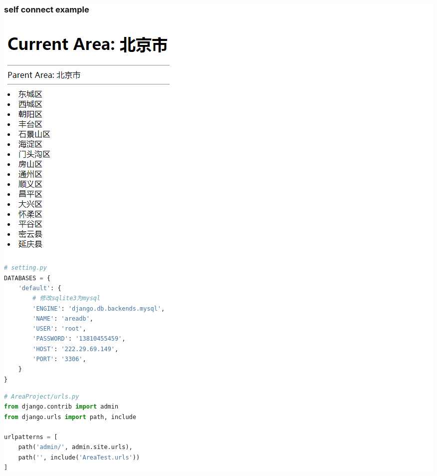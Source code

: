 ### self connect example

![](res/self_connection02.png)

```python
# setting.py
DATABASES = {
    'default': {
        # 修改sqlite3为mysql
        'ENGINE': 'django.db.backends.mysql',
        'NAME': 'areadb',
        'USER': 'root',
        'PASSWORD': '13810455459',
        'HOST': '222.29.69.149',
        'PORT': '3306',
    }
}
```

```python
# AreaProject/urls.py
from django.contrib import admin
from django.urls import path, include

urlpatterns = [
    path('admin/', admin.site.urls),
    path('', include('AreaTest.urls'))
]
```
